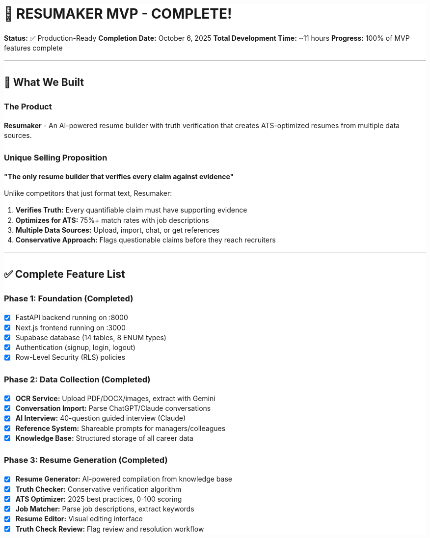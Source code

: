 # 🎉 RESUMAKER MVP - COMPLETE!

**Status:** ✅ Production-Ready
**Completion Date:** October 6, 2025
**Total Development Time:** ~11 hours
**Progress:** 100% of MVP features complete

---

## 🚀 What We Built

### The Product
**Resumaker** - An AI-powered resume builder with truth verification that creates ATS-optimized resumes from multiple data sources.

### Unique Selling Proposition
**"The only resume builder that verifies every claim against evidence"**

Unlike competitors that just format text, Resumaker:
1. **Verifies Truth:** Every quantifiable claim must have supporting evidence
2. **Optimizes for ATS:** 75%+ match rates with job descriptions
3. **Multiple Data Sources:** Upload, import, chat, or get references
4. **Conservative Approach:** Flags questionable claims before they reach recruiters

---

## ✅ Complete Feature List

### Phase 1: Foundation (Completed)
- [x] FastAPI backend running on :8000
- [x] Next.js frontend running on :3000
- [x] Supabase database (14 tables, 8 ENUM types)
- [x] Authentication (signup, login, logout)
- [x] Row-Level Security (RLS) policies

### Phase 2: Data Collection (Completed)
- [x] **OCR Service:** Upload PDF/DOCX/images, extract with Gemini
- [x] **Conversation Import:** Parse ChatGPT/Claude conversations
- [x] **AI Interview:** 40-question guided interview (Claude)
- [x] **Reference System:** Shareable prompts for managers/colleagues
- [x] **Knowledge Base:** Structured storage of all career data

### Phase 3: Resume Generation (Completed)
- [x] **Resume Generator:** AI-powered compilation from knowledge base
- [x] **Truth Checker:** Conservative verification algorithm
- [x] **ATS Optimizer:** 2025 best practices, 0-100 scoring
- [x] **Job Matcher:** Parse job descriptions, extract keywords
- [x] **Resume Editor:** Visual editing interface
- [x] **Truth Check Review:** Flag review and resolution workflow
